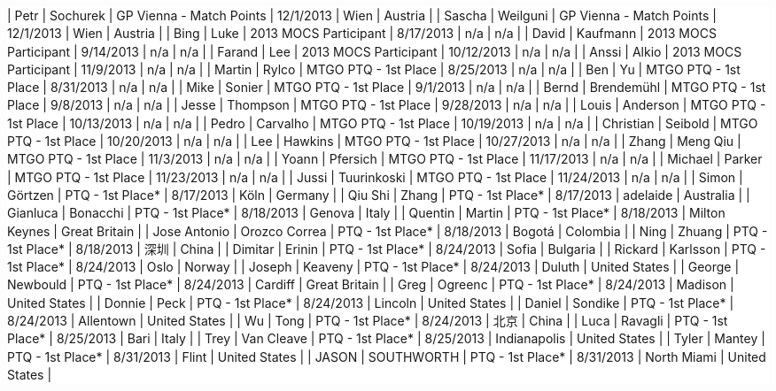 | Petr | Sochurek | GP Vienna - Match Points | 12/1/2013 | Wien | Austria |
| Sascha | Weilguni | GP Vienna - Match Points | 12/1/2013 | Wien | Austria |
| Bing | Luke | 2013 MOCS Participant | 8/17/2013 | n/a | n/a |
| David | Kaufmann | 2013 MOCS Participant | 9/14/2013 | n/a | n/a |
| Farand | Lee | 2013 MOCS Participant | 10/12/2013 | n/a | n/a |
| Anssi | Alkio | 2013 MOCS Participant | 11/9/2013 | n/a | n/a |
| Martin | Rylco | MTGO PTQ - 1st Place | 8/25/2013 | n/a | n/a |
| Ben | Yu  | MTGO PTQ - 1st Place | 8/31/2013 | n/a | n/a |
| Mike | Sonier | MTGO PTQ - 1st Place | 9/1/2013 | n/a | n/a |
| Bernd | Brendemühl | MTGO PTQ - 1st Place | 9/8/2013 | n/a | n/a |
| Jesse | Thompson | MTGO PTQ - 1st Place | 9/28/2013 | n/a | n/a |
| Louis | Anderson | MTGO PTQ - 1st Place | 10/13/2013 | n/a | n/a |
| Pedro | Carvalho | MTGO PTQ - 1st Place | 10/19/2013 | n/a | n/a |
| Christian | Seibold | MTGO PTQ - 1st Place | 10/20/2013 | n/a | n/a |
| Lee | Hawkins | MTGO PTQ - 1st Place | 10/27/2013 | n/a | n/a |
| Zhang | Meng Qiu | MTGO PTQ - 1st Place | 11/3/2013 | n/a | n/a |
| Yoann | Pfersich | MTGO PTQ - 1st Place | 11/17/2013 | n/a | n/a |
| Michael | Parker | MTGO PTQ - 1st Place | 11/23/2013 | n/a | n/a |
| Jussi | Tuurinkoski | MTGO PTQ - 1st Place | 11/24/2013 | n/a | n/a |
| Simon | Görtzen | PTQ - 1st Place\* | 8/17/2013 | Köln | Germany |
| Qiu Shi | Zhang | PTQ - 1st Place\* | 8/17/2013 | adelaide | Australia |
| Gianluca | Bonacchi | PTQ - 1st Place\* | 8/18/2013 | Genova | Italy |
| Quentin | Martin | PTQ - 1st Place\* | 8/18/2013 | Milton Keynes | Great Britain |
| Jose Antonio | Orozco Correa | PTQ - 1st Place\* | 8/18/2013 | Bogotá | Colombia |
| Ning | Zhuang | PTQ - 1st Place\* | 8/18/2013 | 深圳 | China |
| Dimitar | Erinin | PTQ - 1st Place\* | 8/24/2013 | Sofia | Bulgaria |
| Rickard | Karlsson | PTQ - 1st Place\* | 8/24/2013 | Oslo | Norway |
| Joseph | Keaveny | PTQ - 1st Place\* | 8/24/2013 | Duluth | United States |
| George | Newbould | PTQ - 1st Place\* | 8/24/2013 | Cardiff | Great Britain |
| Greg | Ogreenc | PTQ - 1st Place\* | 8/24/2013 | Madison | United States |
| Donnie | Peck | PTQ - 1st Place\* | 8/24/2013 | Lincoln | United States |
| Daniel | Sondike | PTQ - 1st Place\* | 8/24/2013 | Allentown | United States |
| Wu | Tong | PTQ - 1st Place\* | 8/24/2013 | 北京 | China |
| Luca | Ravagli | PTQ - 1st Place\* | 8/25/2013 | Bari | Italy |
| Trey | Van Cleave | PTQ - 1st Place\* | 8/25/2013 | Indianapolis | United States |
| Tyler | Mantey | PTQ - 1st Place\* | 8/31/2013 | Flint | United States |
| JASON | SOUTHWORTH | PTQ - 1st Place\* | 8/31/2013 | North Miami | United States |
